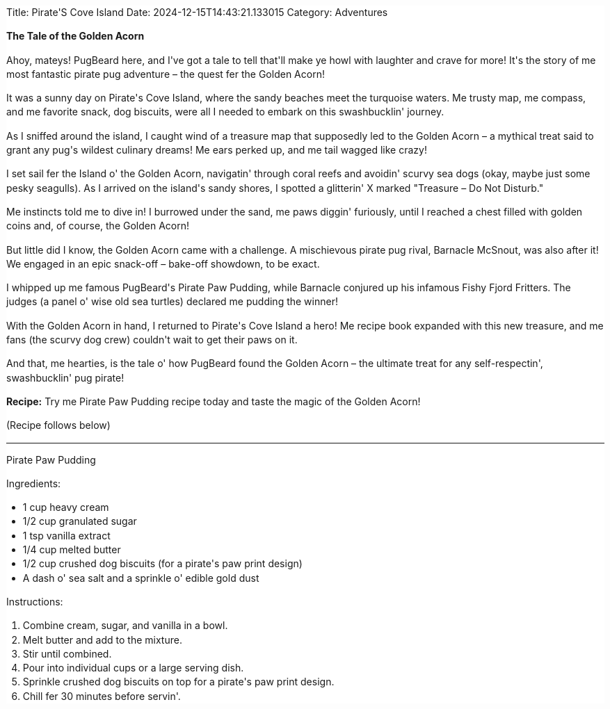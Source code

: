Title: Pirate'S Cove Island
Date: 2024-12-15T14:43:21.133015
Category: Adventures


**The Tale of the Golden Acorn**

 Ahoy, mateys! PugBeard here, and I've got a tale to tell that'll make ye howl with laughter and crave for more! It's the story of me most fantastic pirate pug adventure – the quest fer the Golden Acorn!

It was a sunny day on Pirate's Cove Island, where the sandy beaches meet the turquoise waters. Me trusty map, me compass, and me favorite snack, dog biscuits, were all I needed to embark on this swashbucklin' journey.

As I sniffed around the island, I caught wind of a treasure map that supposedly led to the Golden Acorn – a mythical treat said to grant any pug's wildest culinary dreams! Me ears perked up, and me tail wagged like crazy!

I set sail fer the Island o' the Golden Acorn, navigatin' through coral reefs and avoidin' scurvy sea dogs (okay, maybe just some pesky seagulls). As I arrived on the island's sandy shores, I spotted a glitterin' X marked "Treasure – Do Not Disturb."

Me instincts told me to dive in! I burrowed under the sand, me paws diggin' furiously, until I reached a chest filled with golden coins and, of course, the Golden Acorn!

But little did I know, the Golden Acorn came with a challenge. A mischievous pirate pug rival, Barnacle McSnout, was also after it! We engaged in an epic snack-off – bake-off showdown, to be exact.

I whipped up me famous PugBeard's Pirate Paw Pudding, while Barnacle conjured up his infamous Fishy Fjord Fritters. The judges (a panel o' wise old sea turtles) declared me pudding the winner!

With the Golden Acorn in hand, I returned to Pirate's Cove Island a hero! Me recipe book expanded with this new treasure, and me fans (the scurvy dog crew) couldn't wait to get their paws on it.

And that, me hearties, is the tale o' how PugBeard found the Golden Acorn – the ultimate treat for any self-respectin', swashbucklin' pug pirate!

**Recipe:** Try me Pirate Paw Pudding recipe today and taste the magic of the Golden Acorn!

(Recipe follows below)

---

Pirate Paw Pudding

Ingredients:

* 1 cup heavy cream
* 1/2 cup granulated sugar
* 1 tsp vanilla extract
* 1/4 cup melted butter
* 1/2 cup crushed dog biscuits (for a pirate's paw print design)
* A dash o' sea salt and a sprinkle o' edible gold dust

Instructions:

1. Combine cream, sugar, and vanilla in a bowl.
2. Melt butter and add to the mixture.
3. Stir until combined.
4. Pour into individual cups or a large serving dish.
5. Sprinkle crushed dog biscuits on top for a pirate's paw print design.
6. Chill fer 30 minutes before servin'.
